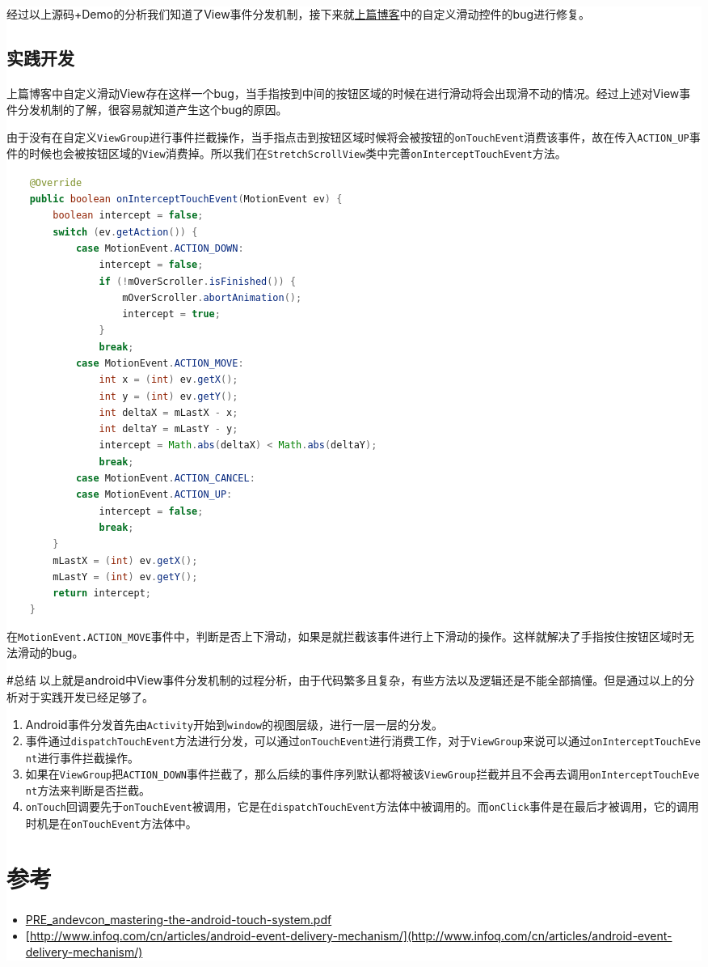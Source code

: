 经过以上源码+Demo的分析我们知道了View事件分发机制，接下来就[上篇博客](http://icedcap.github.io/2016/05/21/%E9%80%9A%E8%BF%87%E6%A8%A1%E4%BB%BF%E6%9C%80%E7%BE%8E%E5%BA%94%E7%94%A8%E8%AF%A6%E6%83%85%E9%A1%B5%E6%9D%A5%E8%B0%88%E8%B0%88%E5%AE%89%E5%8D%93%E4%B8%ADView%E6%BB%91%E5%8A%A8%E8%A7%A3%E5%86%B3%E6%96%B9%E6%A1%88/)中的自定义滑动控件的bug进行修复。

## 实践开发
上篇博客中自定义滑动View存在这样一个bug，当手指按到中间的按钮区域的时候在进行滑动将会出现滑不动的情况。经过上述对View事件分发机制的了解，很容易就知道产生这个bug的原因。

由于没有在自定义`ViewGroup`进行事件拦截操作，当手指点击到按钮区域时候将会被按钮的`onTouchEvent`消费该事件，故在传入`ACTION_UP`事件的时候也会被按钮区域的`View`消费掉。所以我们在`StretchScrollView`类中完善`onInterceptTouchEvent`方法。
```java
    @Override
    public boolean onInterceptTouchEvent(MotionEvent ev) {
        boolean intercept = false;
        switch (ev.getAction()) {
            case MotionEvent.ACTION_DOWN:
                intercept = false;
                if (!mOverScroller.isFinished()) {
                    mOverScroller.abortAnimation();
                    intercept = true;
                }
                break;
            case MotionEvent.ACTION_MOVE:
                int x = (int) ev.getX();
                int y = (int) ev.getY();
                int deltaX = mLastX - x;
                int deltaY = mLastY - y;
                intercept = Math.abs(deltaX) < Math.abs(deltaY);
                break;
            case MotionEvent.ACTION_CANCEL:
            case MotionEvent.ACTION_UP:
                intercept = false;
                break;
        }
        mLastX = (int) ev.getX();
        mLastY = (int) ev.getY();
        return intercept;
    }
```
在`MotionEvent.ACTION_MOVE`事件中，判断是否上下滑动，如果是就拦截该事件进行上下滑动的操作。这样就解决了手指按住按钮区域时无法滑动的bug。

#总结
以上就是android中View事件分发机制的过程分析，由于代码繁多且复杂，有些方法以及逻辑还是不能全部搞懂。但是通过以上的分析对于实践开发已经足够了。
1. Android事件分发首先由`Activity`开始到`window`的视图层级，进行一层一层的分发。
2. 事件通过`dispatchTouchEvent`方法进行分发，可以通过`onTouchEvent`进行消费工作，对于`ViewGroup`来说可以通过`onInterceptTouchEvent`进行事件拦截操作。
3. 如果在`ViewGroup`把`ACTION_DOWN`事件拦截了，那么后续的事件序列默认都将被该`ViewGroup`拦截并且不会再去调用`onInterceptTouchEvent`方法来判断是否拦截。
4. `onTouch`回调要先于`onTouchEvent`被调用，它是在`dispatchTouchEvent`方法体中被调用的。而`onClick`事件是在最后才被调用，它的调用时机是在`onTouchEvent`方法体中。

# 参考
- [PRE_andevcon_mastering-the-android-touch-system.pdf](http://trinea.github.io/download/pdf/android/PRE_andevcon_mastering-the-android-touch-system.pdf)
- [http://www.infoq.com/cn/articles/android-event-delivery-mechanism/](http://www.infoq.com/cn/articles/android-event-delivery-mechanism/)
